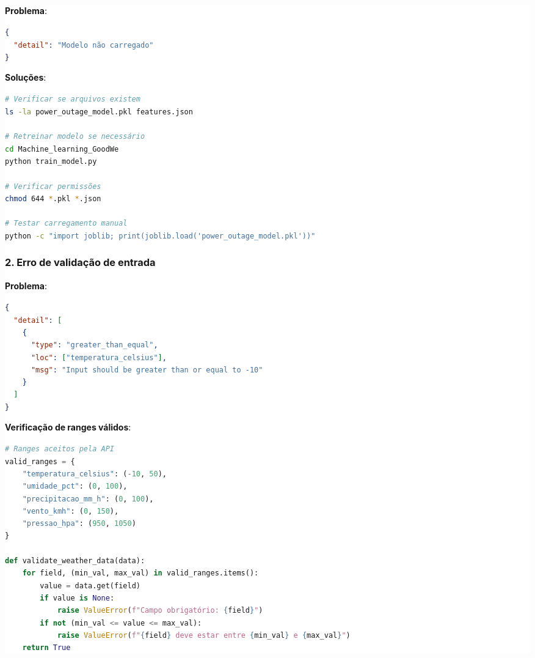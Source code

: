 **Problema**: 
```json
{
  "detail": "Modelo não carregado"
}
```

**Soluções**:
```bash
# Verificar se arquivos existem
ls -la power_outage_model.pkl features.json

# Retreinar modelo se necessário
cd Machine_learning_GoodWe
python train_model.py

# Verificar permissões
chmod 644 *.pkl *.json

# Testar carregamento manual
python -c "import joblib; print(joblib.load('power_outage_model.pkl'))"
```

### 2. Erro de validação de entrada

**Problema**: 
```json
{
  "detail": [
    {
      "type": "greater_than_equal",
      "loc": ["temperatura_celsius"],
      "msg": "Input should be greater than or equal to -10"
    }
  ]
}
```

**Verificação de ranges válidos**:
```python
# Ranges aceitos pela API
valid_ranges = {
    "temperatura_celsius": (-10, 50),
    "umidade_pct": (0, 100),
    "precipitacao_mm_h": (0, 100),
    "vento_kmh": (0, 150),
    "pressao_hpa": (950, 1050)
}

def validate_weather_data(data):
    for field, (min_val, max_val) in valid_ranges.items():
        value = data.get(field)
        if value is None:
            raise ValueError(f"Campo obrigatório: {field}")
        if not (min_val <= value <= max_val):
            raise ValueError(f"{field} deve estar entre {min_val} e {max_val}")
    return True
```
